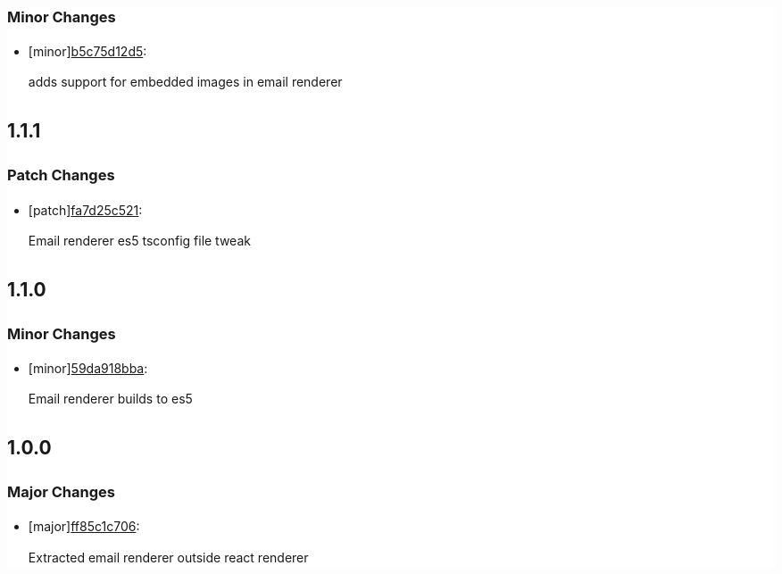 ### Minor Changes

- [minor][b5c75d12d5](https://bitbucket.org/atlassian/atlaskit-mk-2/commits/b5c75d12d5):

  adds support for embedded images in email renderer

## 1.1.1

### Patch Changes

- [patch][fa7d25c521](https://bitbucket.org/atlassian/atlaskit-mk-2/commits/fa7d25c521):

  Email renderer es5 tsconfig file tweak

## 1.1.0

### Minor Changes

- [minor][59da918bba](https://bitbucket.org/atlassian/atlaskit-mk-2/commits/59da918bba):

  Email renderer builds to es5

## 1.0.0

### Major Changes

- [major][ff85c1c706](https://bitbucket.org/atlassian/atlaskit-mk-2/commits/ff85c1c706):

  Extracted email renderer outside react renderer

